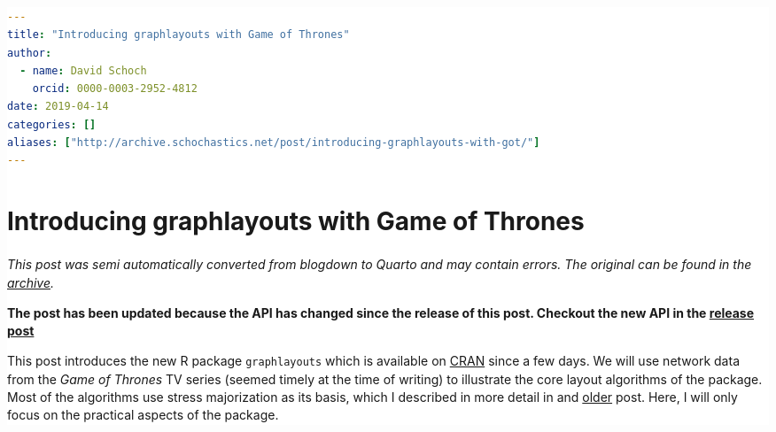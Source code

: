 ```yaml
---
title: "Introducing graphlayouts with Game of Thrones"
author:
  - name: David Schoch
    orcid: 0000-0003-2952-4812
date: 2019-04-14
categories: []
aliases: ["http://archive.schochastics.net/post/introducing-graphlayouts-with-got/"]
---
```


# Introducing graphlayouts with Game of Thrones

*This post was semi automatically converted from blogdown to Quarto and may contain errors. The original can be found in the [archive](http://archive.schochastics.net/post/introducing-graphlayouts-with-got/).*


**The post has been updated because the API has changed since the
release of this post. Checkout the new API in the [release
post](http://blog.schochastics.net/post/graphlouts-v0-5-0/)**

This post introduces the new R package `graphlayouts` which is available
on [CRAN](https://cran.r-project.org/package=graphlayouts) since a few
days. We will use network data from the *Game of Thrones* TV series
(seemed timely at the time of writing) to illustrate the core layout
algorithms of the package. Most of the algorithms use stress
majorization as its basis, which I described in more detail in and
[older](http://blog.schochastics.net/post/stress-based-graph-layouts/)
post. Here, I will only focus on the practical aspects of the package.
